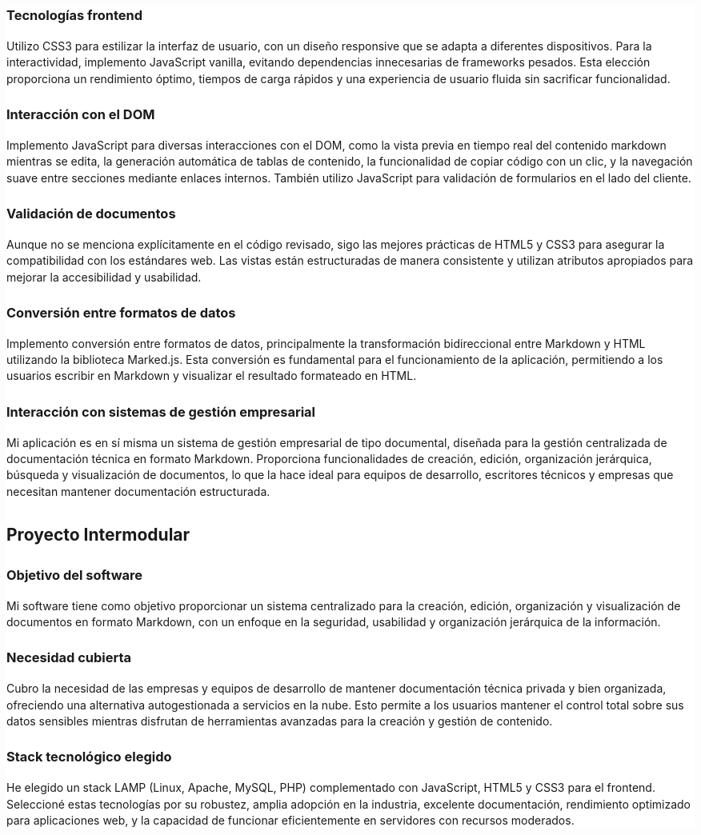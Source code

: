 ### Tecnologías frontend
Utilizo CSS3 para estilizar la interfaz de usuario, con un diseño responsive que se adapta a diferentes dispositivos. Para la interactividad, implemento JavaScript vanilla, evitando dependencias innecesarias de frameworks pesados. Esta elección proporciona un rendimiento óptimo, tiempos de carga rápidos y una experiencia de usuario fluida sin sacrificar funcionalidad.

### Interacción con el DOM
Implemento JavaScript para diversas interacciones con el DOM, como la vista previa en tiempo real del contenido markdown mientras se edita, la generación automática de tablas de contenido, la funcionalidad de copiar código con un clic, y la navegación suave entre secciones mediante enlaces internos. También utilizo JavaScript para validación de formularios en el lado del cliente.

### Validación de documentos
Aunque no se menciona explícitamente en el código revisado, sigo las mejores prácticas de HTML5 y CSS3 para asegurar la compatibilidad con los estándares web. Las vistas están estructuradas de manera consistente y utilizan atributos apropiados para mejorar la accesibilidad y usabilidad.

### Conversión entre formatos de datos
Implemento conversión entre formatos de datos, principalmente la transformación bidireccional entre Markdown y HTML utilizando la biblioteca Marked.js. Esta conversión es fundamental para el funcionamiento de la aplicación, permitiendo a los usuarios escribir en Markdown y visualizar el resultado formateado en HTML.

### Interacción con sistemas de gestión empresarial
Mi aplicación es en sí misma un sistema de gestión empresarial de tipo documental, diseñada para la gestión centralizada de documentación técnica en formato Markdown. Proporciona funcionalidades de creación, edición, organización jerárquica, búsqueda y visualización de documentos, lo que la hace ideal para equipos de desarrollo, escritores técnicos y empresas que necesitan mantener documentación estructurada.

## Proyecto Intermodular

### Objetivo del software
Mi software tiene como objetivo proporcionar un sistema centralizado para la creación, edición, organización y visualización de documentos en formato Markdown, con un enfoque en la seguridad, usabilidad y organización jerárquica de la información.

### Necesidad cubierta
Cubro la necesidad de las empresas y equipos de desarrollo de mantener documentación técnica privada y bien organizada, ofreciendo una alternativa autogestionada a servicios en la nube. Esto permite a los usuarios mantener el control total sobre sus datos sensibles mientras disfrutan de herramientas avanzadas para la creación y gestión de contenido.

### Stack tecnológico elegido
He elegido un stack LAMP (Linux, Apache, MySQL, PHP) complementado con JavaScript, HTML5 y CSS3 para el frontend. Seleccioné estas tecnologías por su robustez, amplia adopción en la industria, excelente documentación, rendimiento optimizado para aplicaciones web, y la capacidad de funcionar eficientemente en servidores con recursos moderados.
